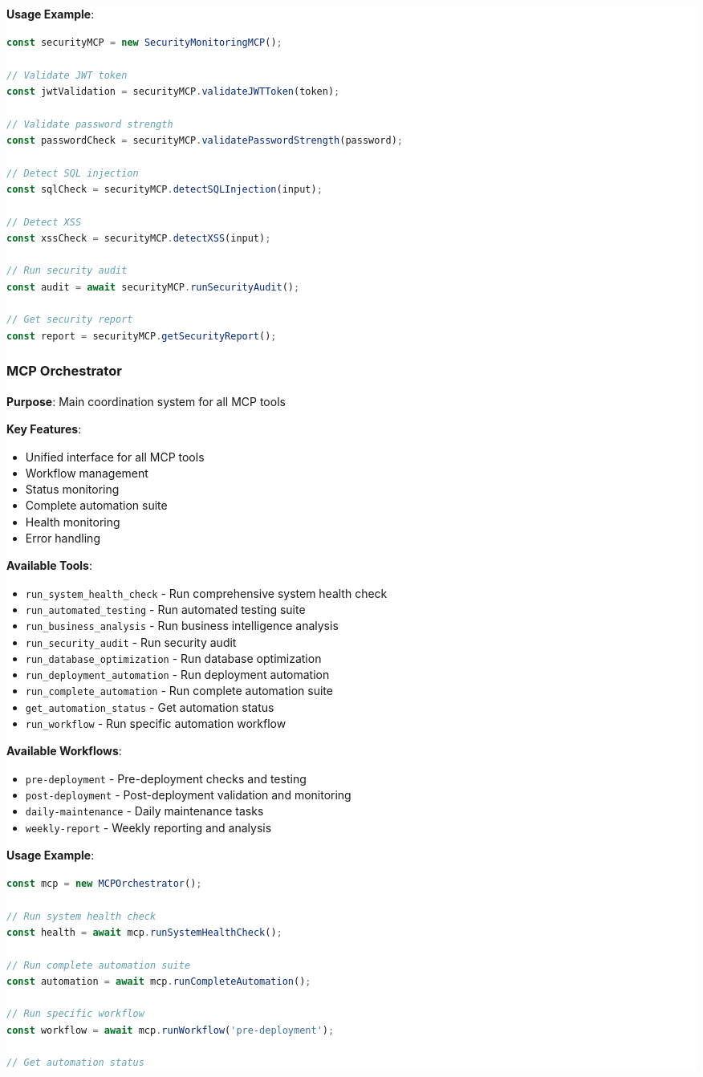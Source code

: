 **Usage Example**:
```javascript
const securityMCP = new SecurityMonitoringMCP();

// Validate JWT token
const jwtValidation = securityMCP.validateJWTToken(token);

// Validate password strength
const passwordCheck = securityMCP.validatePasswordStrength(password);

// Detect SQL injection
const sqlCheck = securityMCP.detectSQLInjection(input);

// Detect XSS
const xssCheck = securityMCP.detectXSS(input);

// Run security audit
const audit = await securityMCP.runSecurityAudit();

// Get security report
const report = securityMCP.getSecurityReport();
```

### **MCP Orchestrator**

**Purpose**: Main coordination system for all MCP tools

**Key Features**:
- Unified interface for all MCP tools
- Workflow management
- Status monitoring
- Complete automation suite
- Health monitoring
- Error handling

**Available Tools**:
- `run_system_health_check` - Run comprehensive system health check
- `run_automated_testing` - Run automated testing suite
- `run_business_analysis` - Run business intelligence analysis
- `run_security_audit` - Run security audit
- `run_database_optimization` - Run database optimization
- `run_deployment_automation` - Run deployment automation
- `run_complete_automation` - Run complete automation suite
- `get_automation_status` - Get automation status
- `run_workflow` - Run specific automation workflow

**Available Workflows**:
- `pre-deployment` - Pre-deployment checks and testing
- `post-deployment` - Post-deployment validation and monitoring
- `daily-maintenance` - Daily maintenance tasks
- `weekly-report` - Weekly reporting and analysis

**Usage Example**:
```javascript
const mcp = new MCPOrchestrator();

// Run system health check
const health = await mcp.runSystemHealthCheck();

// Run complete automation suite
const automation = await mcp.runCompleteAutomation();

// Run specific workflow
const workflow = await mcp.runWorkflow('pre-deployment');

// Get automation status
```